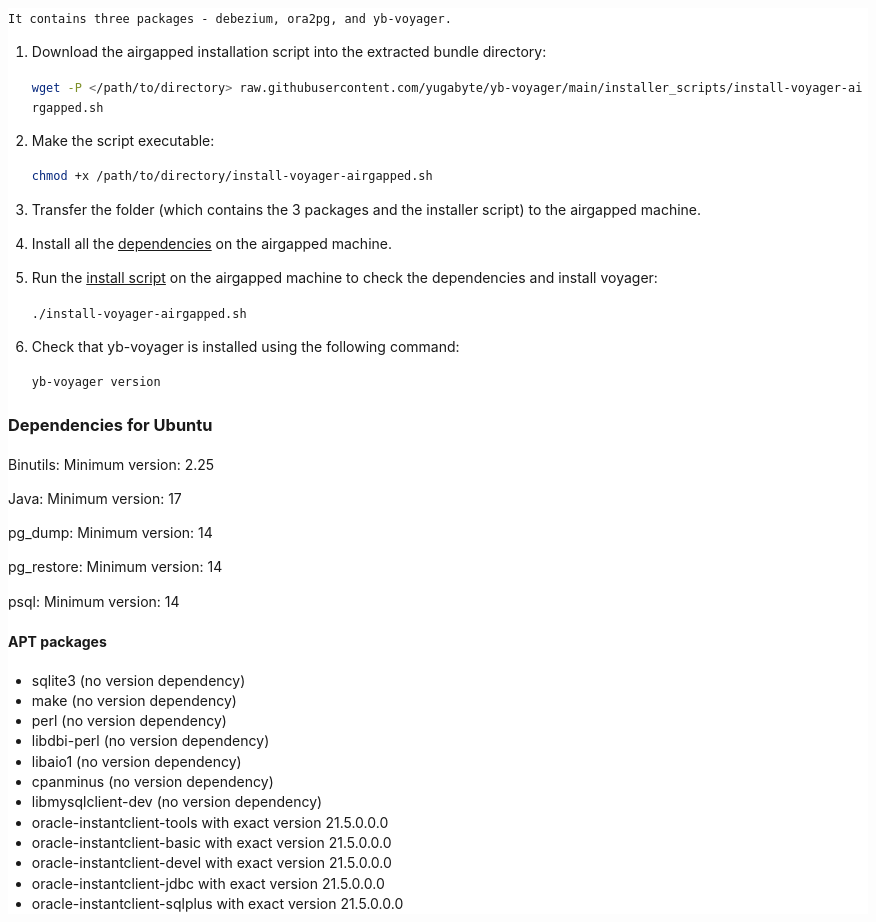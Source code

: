     It contains three packages - debezium, ora2pg, and yb-voyager.

1. Download the airgapped installation script into the extracted bundle directory:

    ```sh
    wget -P </path/to/directory> raw.githubusercontent.com/yugabyte/yb-voyager/main/installer_scripts/install-voyager-airgapped.sh
    ```

1. Make the script executable:

    ```sh
    chmod +x /path/to/directory/install-voyager-airgapped.sh
    ```

1. Transfer the folder (which contains the 3 packages and the installer script) to the airgapped machine.
1. Install all the [dependencies](#dependencies-for-ubuntu) on the airgapped machine.
1. Run the [install script](#install-script) on the airgapped machine to check the dependencies and install voyager:

    ```sh
    ./install-voyager-airgapped.sh
    ```

1. Check that yb-voyager is installed using the following command:

    ```sh
    yb-voyager version
    ```

### Dependencies for Ubuntu

Binutils: Minimum version: 2.25

Java: Minimum version: 17

pg_dump: Minimum version: 14

pg_restore: Minimum version: 14

psql: Minimum version: 14

#### APT packages

- sqlite3 (no version dependency)
- make (no version dependency)
- perl (no version dependency)
- libdbi-perl (no version dependency)
- libaio1 (no version dependency)
- cpanminus (no version dependency)
- libmysqlclient-dev (no version dependency)
- oracle-instantclient-tools with exact version 21.5.0.0.0
- oracle-instantclient-basic with exact version 21.5.0.0.0
- oracle-instantclient-devel with exact version 21.5.0.0.0
- oracle-instantclient-jdbc with exact version 21.5.0.0.0
- oracle-instantclient-sqlplus with exact version 21.5.0.0.0
